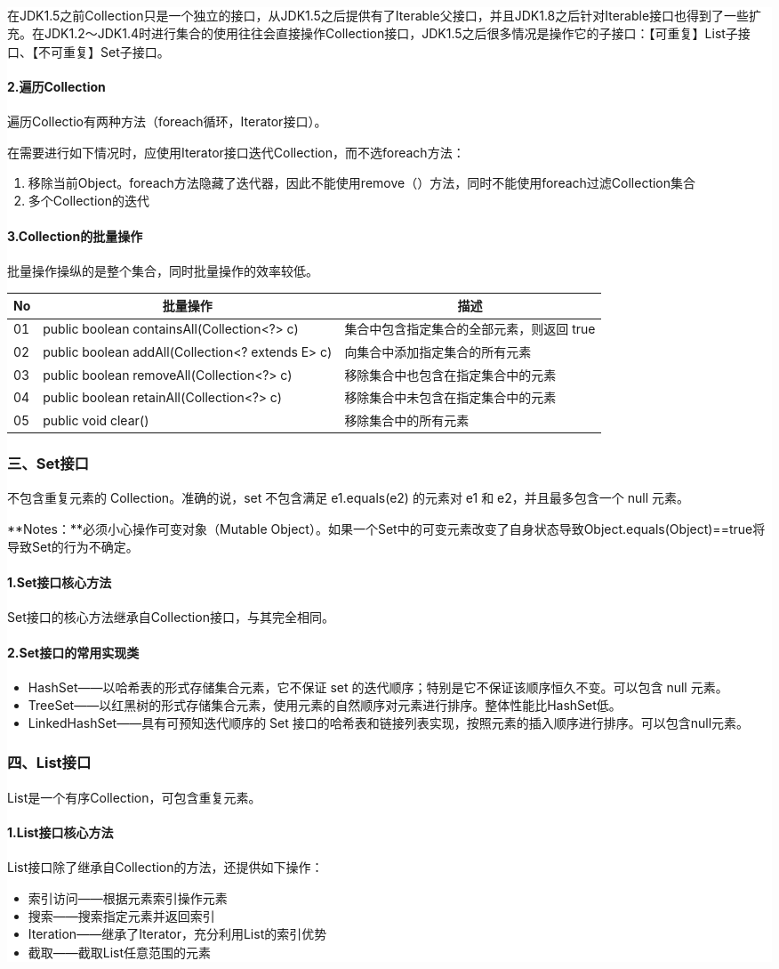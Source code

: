 在JDK1.5之前Collection只是一个独立的接口，从JDK1.5之后提供有了Iterable父接口，并且JDK1.8之后针对Iterable接口也得到了一些扩充。在JDK1.2～JDK1.4时进行集合的使用往往会直接操作Collection接口，JDK1.5之后很多情况是操作它的子接口：【可重复】List子接口、【不可重复】Set子接口。

#### 2.遍历Collection

遍历Collectio有两种方法（foreach循环，Iterator接口）。

在需要进行如下情况时，应使用Iterator接口迭代Collection，而不选foreach方法：

1.  移除当前Object。foreach方法隐藏了迭代器，因此不能使用remove（）方法，同时不能使用foreach过滤Collection集合
2.  多个Collection的迭代

#### 3.Collection的批量操作

批量操作操纵的是整个集合，同时批量操作的效率较低。

| No   | 批量操作                                         | 描述                                      |
| ---- | ------------------------------------------------ | ----------------------------------------- |
| 01   | public boolean containsAll(Collection<?> c)      | 集合中包含指定集合的全部元素，则返回 true |
| 02   | public boolean addAll(Collection<? extends E> c) | 向集合中添加指定集合的所有元素            |
| 03   | public boolean removeAll(Collection<?> c)        | 移除集合中也包含在指定集合中的元素        |
| 04   | public boolean retainAll(Collection<?> c)        | 移除集合中未包含在指定集合中的元素        |
| 05   | public void clear()                              | 移除集合中的所有元素                      |

### 三、Set接口

不包含重复元素的 Collection。准确的说，set 不包含满足 e1.equals(e2) 的元素对 e1 和 e2，并且最多包含一个 null 元素。

**Notes：**必须小心操作可变对象（Mutable Object）。如果一个Set中的可变元素改变了自身状态导致Object.equals(Object)==true将导致Set的行为不确定。

#### 1.Set接口核心方法

Set接口的核心方法继承自Collection接口，与其完全相同。

#### 2.Set接口的常用实现类

-   HashSet——以哈希表的形式存储集合元素，它不保证 set 的迭代顺序；特别是它不保证该顺序恒久不变。可以包含 null 元素。
-   TreeSet——以红黑树的形式存储集合元素，使用元素的自然顺序对元素进行排序。整体性能比HashSet低。
-   LinkedHashSet——具有可预知迭代顺序的 Set 接口的哈希表和链接列表实现，按照元素的插入顺序进行排序。可以包含null元素。

### 四、List接口

List是一个有序Collection，可包含重复元素。

#### 1.List接口核心方法

List接口除了继承自Collection的方法，还提供如下操作：

-   索引访问——根据元素索引操作元素
-   搜索——搜索指定元素并返回索引
-   Iteration——继承了Iterator，充分利用List的索引优势
-   截取——截取List任意范围的元素
